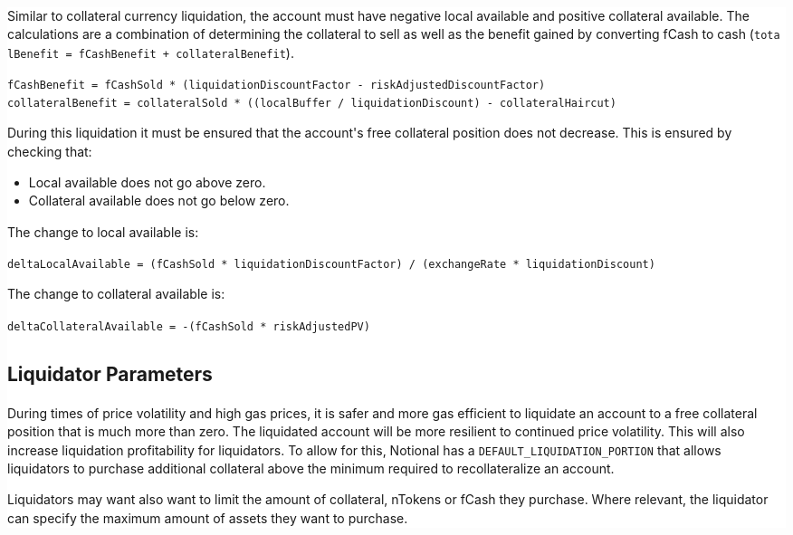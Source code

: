 Similar to collateral currency liquidation, the account must have negative local available and positive collateral available. The calculations are a combination of determining the collateral to sell as well as the benefit gained by converting fCash to cash (`totalBenefit = fCashBenefit + collateralBenefit`).

```
fCashBenefit = fCashSold * (liquidationDiscountFactor - riskAdjustedDiscountFactor)
collateralBenefit = collateralSold * ((localBuffer / liquidationDiscount) - collateralHaircut)
```

During this liquidation it must be ensured that the account's free collateral position does not decrease. This is ensured by checking that:

- Local available does not go above zero.
- Collateral available does not go below zero.

The change to local available is:

`deltaLocalAvailable = (fCashSold * liquidationDiscountFactor) / (exchangeRate * liquidationDiscount)`

The change to collateral available is:

`deltaCollateralAvailable = -(fCashSold * riskAdjustedPV)`

## Liquidator Parameters

During times of price volatility and high gas prices, it is safer and more gas efficient to liquidate an account to a free collateral position that is much more than zero. The liquidated account will be more resilient to continued price volatility. This will also increase liquidation profitability for liquidators. To allow for this, Notional has a `DEFAULT_LIQUIDATION_PORTION` that allows liquidators to purchase additional collateral above the minimum required to recollateralize an account.

Liquidators may want also want to limit the amount of collateral, nTokens or fCash they purchase. Where relevant, the liquidator can specify the maximum amount of assets they want to purchase.
